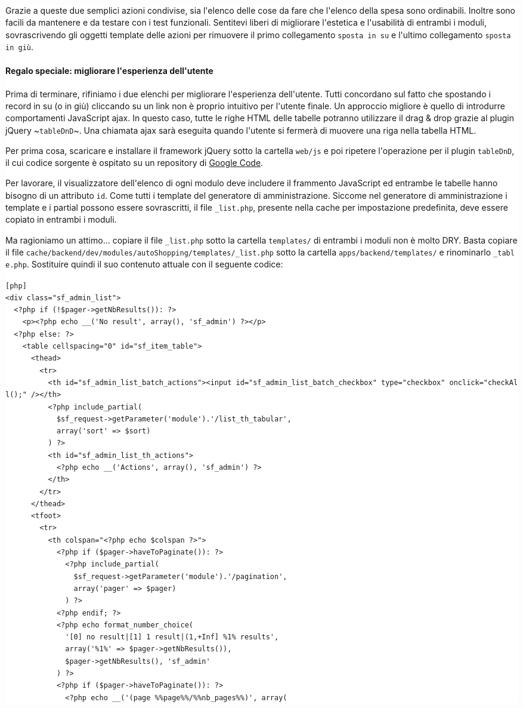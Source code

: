 Grazie a queste due semplici azioni condivise, sia l'elenco delle cose da fare che
l'elenco della spesa sono ordinabili. Inoltre sono facili da mantenere e da testare
con i test funzionali. Sentitevi liberi di migliorare l'estetica e l'usabilità di
entrambi i moduli, sovrascrivendo gli oggetti template delle azioni per rimuovere
il primo collegamento `sposta in su` e l'ultimo collegamento `sposta in giù`.

#### Regalo speciale: migliorare l'esperienza dell'utente

Prima di terminare, rifiniamo i due elenchi per migliorare l'esperienza dell'utente.
Tutti concordano sul fatto che spostando i record in su (o in giù) cliccando su un link
non è proprio intuitivo per l'utente finale. Un approccio migliore è quello di introdurre
comportamenti JavaScript ajax. In questo caso, tutte le righe HTML delle tabelle potranno
utilizzare il drag & drop grazie al plugin jQuery ~`tableDnD`~. Una chiamata ajax
sarà eseguita quando l'utente si fermerà di muovere una riga nella tabella HTML.

Per prima cosa, scaricare e installare il framework jQuery sotto la cartella `web/js` e poi
ripetere l'operazione per il plugin `tableDnD`, il cui codice sorgente è ospitato su un
repository di [Google Code](http://code.google.com/p/tablednd/).

Per lavorare, il visualizzatore dell'elenco di ogni modulo deve includere il frammento
JavaScript ed entrambe le tabelle hanno bisogno di un attributo `id`. Come tutti i
template del generatore di amministrazione. Siccome nel generatore di amministrazione
i template e i partial possono essere sovrascritti, il file `_list.php`, presente
nella cache per impostazione predefinita, deve essere copiato in entrambi i moduli.

Ma ragioniamo un attimo... copiare il file `_list.php` sotto la cartella `templates/` di entrambi i
moduli non è molto DRY. Basta copiare il file `cache/backend/dev/modules/autoShopping/templates/_list.php`
sotto la cartella `apps/backend/templates/` e rinominarlo `_table.php`.
Sostituire quindi il suo contenuto attuale con il seguente codice:

    [php]
    <div class="sf_admin_list">
      <?php if (!$pager->getNbResults()): ?>
        <p><?php echo __('No result', array(), 'sf_admin') ?></p>
      <?php else: ?>
        <table cellspacing="0" id="sf_item_table">
          <thead>
            <tr>
              <th id="sf_admin_list_batch_actions"><input id="sf_admin_list_batch_checkbox" type="checkbox" onclick="checkAll();" /></th>
              <?php include_partial(
                $sf_request->getParameter('module').'/list_th_tabular',
                array('sort' => $sort)
              ) ?>
              <th id="sf_admin_list_th_actions">
                <?php echo __('Actions', array(), 'sf_admin') ?>
              </th>
            </tr>
          </thead>
          <tfoot>
            <tr>
              <th colspan="<?php echo $colspan ?>">
                <?php if ($pager->haveToPaginate()): ?>
                  <?php include_partial(
                    $sf_request->getParameter('module').'/pagination',
                    array('pager' => $pager)
                  ) ?>
                <?php endif; ?>
                <?php echo format_number_choice(
                  '[0] no result|[1] 1 result|(1,+Inf] %1% results',
                  array('%1%' => $pager->getNbResults()),
                  $pager->getNbResults(), 'sf_admin'
                ) ?>
                <?php if ($pager->haveToPaginate()): ?>
                  <?php echo __('(page %%page%%/%%nb_pages%%)', array(